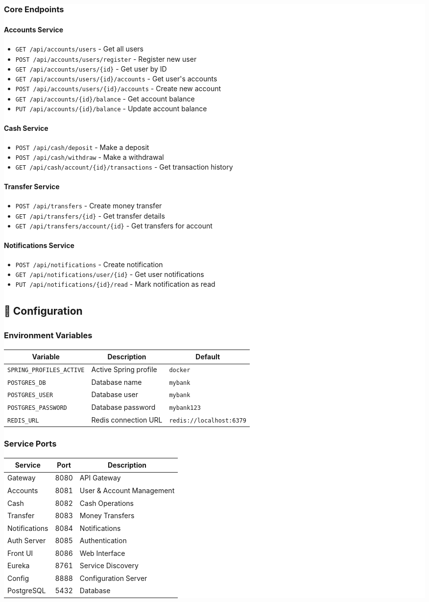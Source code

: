 ### Core Endpoints

#### Accounts Service
- `GET /api/accounts/users` - Get all users
- `POST /api/accounts/users/register` - Register new user
- `GET /api/accounts/users/{id}` - Get user by ID
- `GET /api/accounts/users/{id}/accounts` - Get user's accounts
- `POST /api/accounts/users/{id}/accounts` - Create new account
- `GET /api/accounts/{id}/balance` - Get account balance
- `PUT /api/accounts/{id}/balance` - Update account balance

#### Cash Service
- `POST /api/cash/deposit` - Make a deposit
- `POST /api/cash/withdraw` - Make a withdrawal
- `GET /api/cash/account/{id}/transactions` - Get transaction history

#### Transfer Service
- `POST /api/transfers` - Create money transfer
- `GET /api/transfers/{id}` - Get transfer details
- `GET /api/transfers/account/{id}` - Get transfers for account

#### Notifications Service
- `POST /api/notifications` - Create notification
- `GET /api/notifications/user/{id}` - Get user notifications
- `PUT /api/notifications/{id}/read` - Mark notification as read

## 🔧 Configuration

### Environment Variables

| Variable | Description | Default |
|----------|-------------|---------|
| `SPRING_PROFILES_ACTIVE` | Active Spring profile | `docker` |
| `POSTGRES_DB` | Database name | `mybank` |
| `POSTGRES_USER` | Database user | `mybank` |
| `POSTGRES_PASSWORD` | Database password | `mybank123` |
| `REDIS_URL` | Redis connection URL | `redis://localhost:6379` |

### Service Ports

| Service | Port | Description |
|---------|------|-------------|
| Gateway | 8080 | API Gateway |
| Accounts | 8081 | User & Account Management |
| Cash | 8082 | Cash Operations |
| Transfer | 8083 | Money Transfers |
| Notifications | 8084 | Notifications |
| Auth Server | 8085 | Authentication |
| Front UI | 8086 | Web Interface |
| Eureka | 8761 | Service Discovery |
| Config | 8888 | Configuration Server |
| PostgreSQL | 5432 | Database |